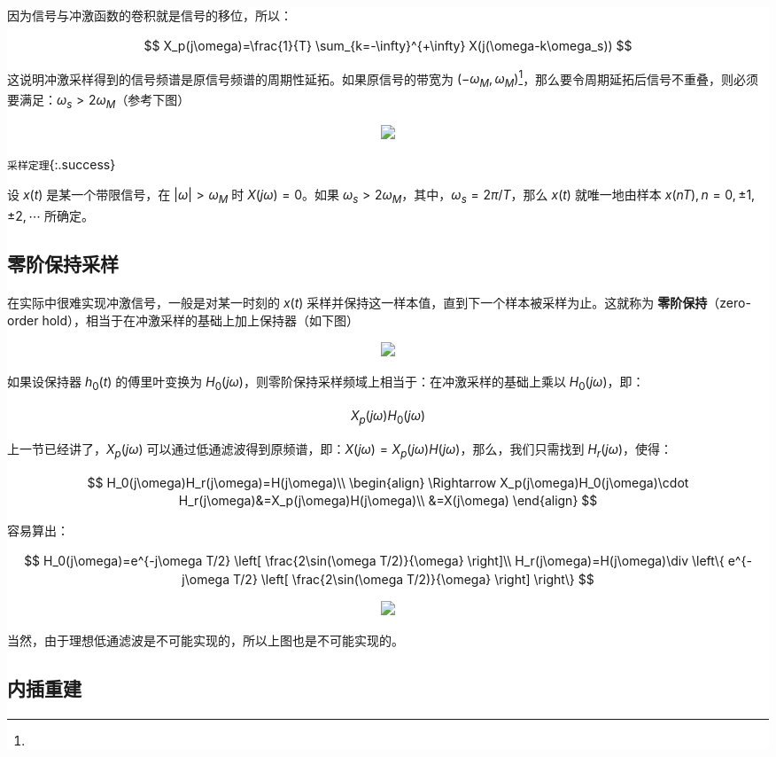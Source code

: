 因为信号与冲激函数的卷积就是信号的移位，所以：

$$
X_p(j\omega)=\frac{1}{T} \sum_{k=-\infty}^{+\infty} X(j(\omega-k\omega_s))
$$

这说明冲激采样得到的信号频谱是原信号频谱的周期性延拓。如果原信号的带宽为 $(-\omega_M, \omega_M)$[^2]，那么要令周期延拓后信号不重叠，则必须要满足：$\omega_s>2\omega_M$（参考下图）

[^2]: 

<center><img src="https://i.loli.net/2020/05/12/MT63jQIP2KJ4Nyi.jpg" width="500"></center>

`采样定理`{:.success}

设 $x(t)$ 是某一个带限信号，在 $\vert\omega\vert>\omega_M$ 时 $X(j\omega)=0$。如果 $\omega_s>2\omega_M$，其中，$\omega_s=2\pi/T$，那么 $x(t)$ 就唯一地由样本 $x(nT),n=0,\pm1,\pm2,\cdots$ 所确定。

## 零阶保持采样

在实际中很难实现冲激信号，一般是对某一时刻的 $x(t)$ 采样并保持这一样本值，直到下一个样本被采样为止。这就称为 **零阶保持**（zero-order hold），相当于在冲激采样的基础上加上保持器（如下图）

<center><img src="https://i.loli.net/2020/05/12/dfJ3xvtc4rBFWT2.jpg"></center>

如果设保持器 $h_0(t)$ 的傅里叶变换为 $H_0(j\omega)$，则零阶保持采样频域上相当于：在冲激采样的基础上乘以 $H_0(j\omega)$，即：

$$
X_p(j\omega)H_0(j\omega)
$$

上一节已经讲了，$X_p(j\omega)$ 可以通过低通滤波得到原频谱，即：$X(j\omega)=X_p(j\omega)H(j\omega)$，那么，我们只需找到 $H_r(j\omega)$，使得：

$$
H_0(j\omega)H_r(j\omega)=H(j\omega)\\
\begin{align}
\Rightarrow X_p(j\omega)H_0(j\omega)\cdot H_r(j\omega)&=X_p(j\omega)H(j\omega)\\
&=X(j\omega)
\end{align}
$$

容易算出：

$$
H_0(j\omega)=e^{-j\omega T/2} \left[ \frac{2\sin(\omega T/2)}{\omega} \right]\\
H_r(j\omega)=H(j\omega)\div \left\{ e^{-j\omega T/2} \left[ \frac{2\sin(\omega T/2)}{\omega} \right] \right\}
$$

<center><img src="https://i.loli.net/2020/05/12/16nzBt4JvcoxS9u.jpg" width="550"></center>

当然，由于理想低通滤波是不可能实现的，所以上图也是不可能实现的。

## 内插重建


[^1]: 频域上，在有限频带范围外均为0